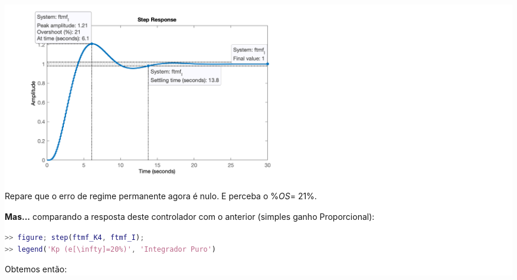 <img src="step_I.png" alt="step_I.png" style="zoom:48%;" />

Repare que o erro de regime permanente agora é nulo. E perceba o $\%OS=$ 21%.

**Mas...** comparando a resposta deste controlador com o anterior (simples ganho Proporcional):

```matlab
>> figure; step(ftmf_K4, ftmf_I);
>> legend('Kp (e[\infty]=20%)', 'Integrador Puro')
```

Obtemos então:
